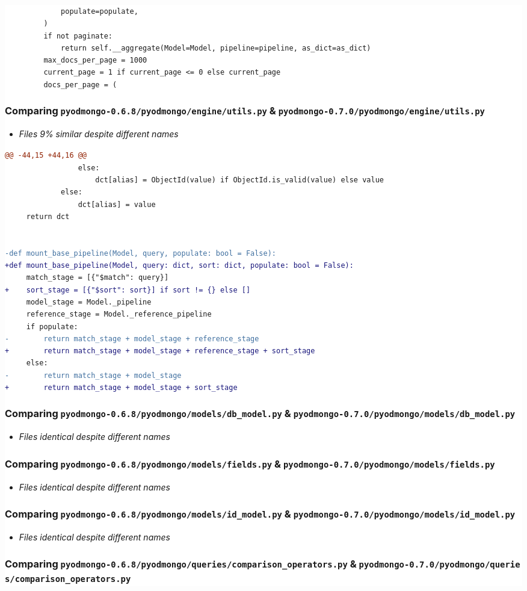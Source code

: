 ```diff
             populate=populate,
         )
         if not paginate:
             return self.__aggregate(Model=Model, pipeline=pipeline, as_dict=as_dict)
         max_docs_per_page = 1000
         current_page = 1 if current_page <= 0 else current_page
         docs_per_page = (
```

### Comparing `pyodmongo-0.6.8/pyodmongo/engine/utils.py` & `pyodmongo-0.7.0/pyodmongo/engine/utils.py`

 * *Files 9% similar despite different names*

```diff
@@ -44,15 +44,16 @@
                 else:
                     dct[alias] = ObjectId(value) if ObjectId.is_valid(value) else value
             else:
                 dct[alias] = value
     return dct
 
 
-def mount_base_pipeline(Model, query, populate: bool = False):
+def mount_base_pipeline(Model, query: dict, sort: dict, populate: bool = False):
     match_stage = [{"$match": query}]
+    sort_stage = [{"$sort": sort}] if sort != {} else []
     model_stage = Model._pipeline
     reference_stage = Model._reference_pipeline
     if populate:
-        return match_stage + model_stage + reference_stage
+        return match_stage + model_stage + reference_stage + sort_stage
     else:
-        return match_stage + model_stage
+        return match_stage + model_stage + sort_stage
```

### Comparing `pyodmongo-0.6.8/pyodmongo/models/db_model.py` & `pyodmongo-0.7.0/pyodmongo/models/db_model.py`

 * *Files identical despite different names*

### Comparing `pyodmongo-0.6.8/pyodmongo/models/fields.py` & `pyodmongo-0.7.0/pyodmongo/models/fields.py`

 * *Files identical despite different names*

### Comparing `pyodmongo-0.6.8/pyodmongo/models/id_model.py` & `pyodmongo-0.7.0/pyodmongo/models/id_model.py`

 * *Files identical despite different names*

### Comparing `pyodmongo-0.6.8/pyodmongo/queries/comparison_operators.py` & `pyodmongo-0.7.0/pyodmongo/queries/comparison_operators.py`
